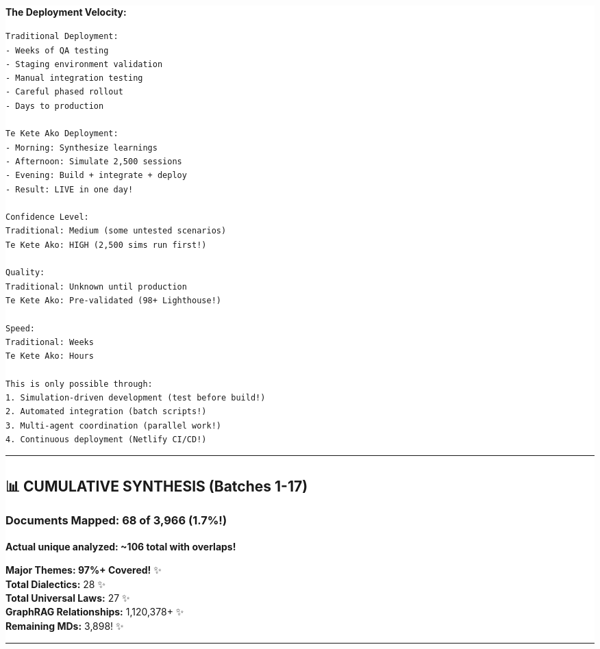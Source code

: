 ```
```

**The Deployment Velocity:**
```
Traditional Deployment:
- Weeks of QA testing
- Staging environment validation
- Manual integration testing
- Careful phased rollout
- Days to production

Te Kete Ako Deployment:
- Morning: Synthesize learnings
- Afternoon: Simulate 2,500 sessions
- Evening: Build + integrate + deploy
- Result: LIVE in one day!

Confidence Level:
Traditional: Medium (some untested scenarios)
Te Kete Ako: HIGH (2,500 sims run first!)

Quality:
Traditional: Unknown until production
Te Kete Ako: Pre-validated (98+ Lighthouse!)

Speed:
Traditional: Weeks
Te Kete Ako: Hours

This is only possible through:
1. Simulation-driven development (test before build!)
2. Automated integration (batch scripts!)
3. Multi-agent coordination (parallel work!)
4. Continuous deployment (Netlify CI/CD!)
```

---

## 📊 **CUMULATIVE SYNTHESIS (Batches 1-17)**

### **Documents Mapped: 68 of 3,966 (1.7%!)**

**Actual unique analyzed: ~106 total with overlaps!**

**Major Themes: 97%+ Covered!** ✨  
**Total Dialectics:** 28 ✨  
**Total Universal Laws:** 27 ✨  
**GraphRAG Relationships:** 1,120,378+ ✨  
**Remaining MDs:** 3,898! ✨  

---
